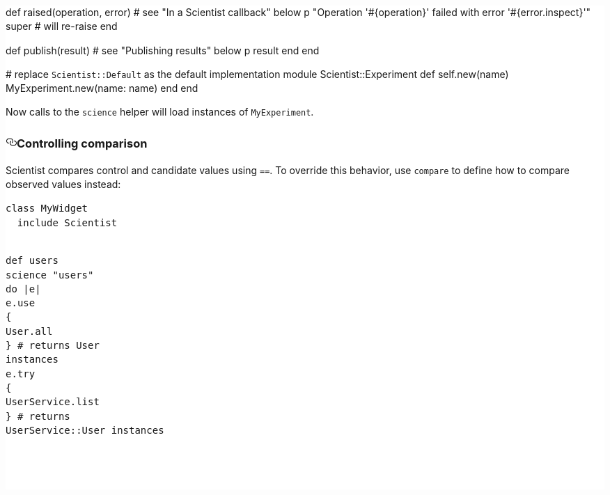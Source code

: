   <span class="pl-k">def</span> <span class="pl-en">raised</span><span class="pl-kos">(</span><span class="pl-s1">operation</span><span class="pl-kos">,</span> <span class="pl-s1">error</span><span class="pl-kos">)</span>
    <span class="pl-c"># see "In a Scientist callback" below</span>
    <span class="pl-en">p</span> <span class="pl-s">"Operation '<span class="pl-s1"><span class="pl-kos">#{</span><span class="pl-s1">operation</span><span class="pl-kos">}</span></span>' failed with error '<span class="pl-s1"><span class="pl-kos">#{</span><span class="pl-s1">error</span><span class="pl-kos">.</span><span class="pl-en">inspect</span><span class="pl-kos">}</span></span>'"</span>
    <span class="pl-smi">super</span> <span class="pl-c"># will re-raise</span>
  <span class="pl-k">end</span>

  <span class="pl-k">def</span> <span class="pl-en">publish</span><span class="pl-kos">(</span><span class="pl-s1">result</span><span class="pl-kos">)</span>
    <span class="pl-c"># see "Publishing results" below</span>
    <span class="pl-en">p</span> <span class="pl-s1">result</span>
  <span class="pl-k">end</span>
<span class="pl-k">end</span>

<span class="pl-c"># replace `Scientist::Default` as the default implementation</span>
<span class="pl-k">module</span> <span class="pl-v">Scientist</span>::<span class="pl-v">Experiment</span>
  <span class="pl-k">def</span> <span class="pl-smi">self</span><span class="pl-kos">.</span><span class="pl-en">new</span><span class="pl-kos">(</span><span class="pl-s1">name</span><span class="pl-kos">)</span>
    <span class="pl-v">MyExperiment</span><span class="pl-kos">.</span><span class="pl-en">new</span>(<span class="pl-pds">name</span>: <span class="pl-s1">name</span><span class="pl-kos">)</span>
  <span class="pl-k">end</span>
<span class="pl-k">end</span></pre></div>
<p>Now calls to the <code>science</code> helper will load instances of <code>MyExperiment</code>.</p>
<h3><a id="user-content-controlling-comparison" class="anchor" aria-hidden="true" href="#controlling-comparison"><svg class="octicon octicon-link" viewBox="0 0 16 16" version="1.1" width="16" height="16" aria-hidden="true"><path fill-rule="evenodd" d="M4 9h1v1H4c-1.5 0-3-1.69-3-3.5S2.55 3 4 3h4c1.45 0 3 1.69 3 3.5 0 1.41-.91 2.72-2 3.25V8.59c.58-.45 1-1.27 1-2.09C10 5.22 8.98 4 8 4H4c-.98 0-2 1.22-2 2.5S3 9 4 9zm9-3h-1v1h1c1 0 2 1.22 2 2.5S13.98 12 13 12H9c-.98 0-2-1.22-2-2.5 0-.83.42-1.64 1-2.09V6.25c-1.09.53-2 1.84-2 3.25C6 11.31 7.55 13 9 13h4c1.45 0 3-1.69 3-3.5S14.5 6 13 6z"></path></svg></a>Controlling comparison</h3>
<p>Scientist compares control and candidate values using <code>==</code>. To override this behavior, use <code>compare</code> to define how to compare observed values instead:</p>
<div class="highlight highlight-source-ruby"><pre><span class="pl-k">class</span> <span class="pl-v">MyWidget</span>
  <span class="pl-en">include</span> <span class="pl-v">Scientist</span>

  <span class="pl-k">def</span> <span class="pl-en">users</span>
    <span class="pl-en">science</span> <span class="pl-s">"users"</span> <span class="pl-k">do</span> |<span class="pl-s1">e</span>|
      <span class="pl-s1">e</span><span class="pl-kos">.</span><span class="pl-en">use</span> <span class="pl-kos">{</span> <span class="pl-v">User</span><span class="pl-kos">.</span><span class="pl-en">all</span> <span class="pl-kos">}</span>         <span class="pl-c"># returns User instances</span>
      <span class="pl-s1">e</span><span class="pl-kos">.</span><span class="pl-en">try</span> <span class="pl-kos">{</span> <span class="pl-v">UserService</span><span class="pl-kos">.</span><span class="pl-en">list</span> <span class="pl-kos">}</span> <span class="pl-c"># returns UserService::User instances</span>
